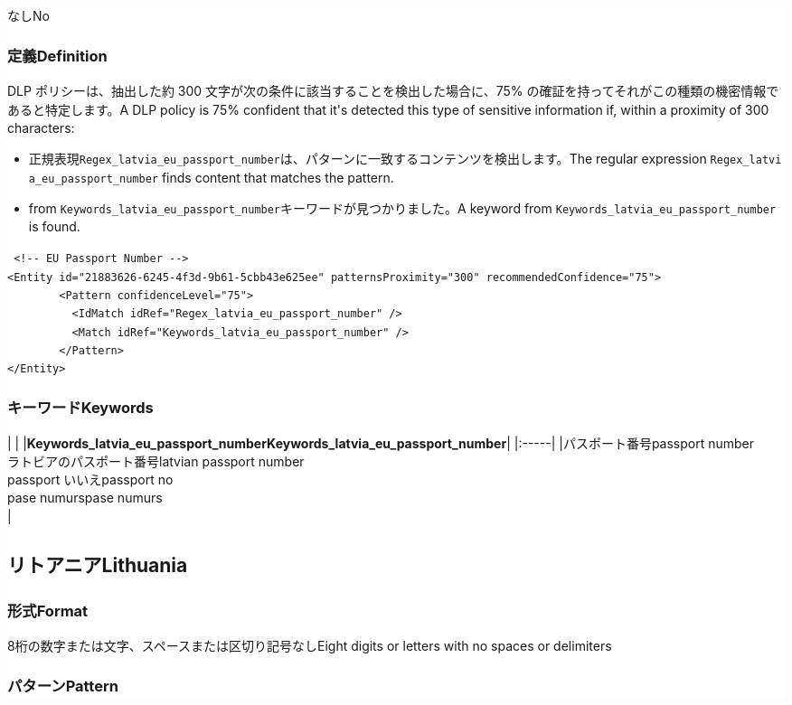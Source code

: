 <span data-ttu-id="d9a8f-358">なし</span><span class="sxs-lookup"><span data-stu-id="d9a8f-358">No</span></span>
  
### <a name="definition"></a><span data-ttu-id="d9a8f-359">定義</span><span class="sxs-lookup"><span data-stu-id="d9a8f-359">Definition</span></span>

<span data-ttu-id="d9a8f-360">DLP ポリシーは、抽出した約 300 文字が次の条件に該当することを検出した場合に、75% の確証を持ってそれがこの種類の機密情報であると特定します。</span><span class="sxs-lookup"><span data-stu-id="d9a8f-360">A DLP policy is 75% confident that it's detected this type of sensitive information if, within a proximity of 300 characters:</span></span>
  
- <span data-ttu-id="d9a8f-361">正規表現`Regex_latvia_eu_passport_number`は、パターンに一致するコンテンツを検出します。</span><span class="sxs-lookup"><span data-stu-id="d9a8f-361">The regular expression  `Regex_latvia_eu_passport_number` finds content that matches the pattern.</span></span> 
    
- <span data-ttu-id="d9a8f-362">from `Keywords_latvia_eu_passport_number`キーワードが見つかりました。</span><span class="sxs-lookup"><span data-stu-id="d9a8f-362">A keyword from  `Keywords_latvia_eu_passport_number` is found.</span></span> 
    
```
 <!-- EU Passport Number -->
<Entity id="21883626-6245-4f3d-9b61-5cbb43e625ee" patternsProximity="300" recommendedConfidence="75">
        <Pattern confidenceLevel="75">
          <IdMatch idRef="Regex_latvia_eu_passport_number" />
          <Match idRef="Keywords_latvia_eu_passport_number" />
        </Pattern>
</Entity>
```

### <a name="keywords"></a><span data-ttu-id="d9a8f-363">キーワード</span><span class="sxs-lookup"><span data-stu-id="d9a8f-363">Keywords</span></span>

<span data-ttu-id="d9a8f-364">| |</span><span class="sxs-lookup"><span data-stu-id="d9a8f-364"></span></span>
|<span data-ttu-id="d9a8f-365">**Keywords_latvia_eu_passport_number**</span><span class="sxs-lookup"><span data-stu-id="d9a8f-365">**Keywords_latvia_eu_passport_number**</span></span>|
|:-----|
|<span data-ttu-id="d9a8f-366">パスポート番号</span><span class="sxs-lookup"><span data-stu-id="d9a8f-366">passport number</span></span>  <br/> <span data-ttu-id="d9a8f-367">ラトビアのパスポート番号</span><span class="sxs-lookup"><span data-stu-id="d9a8f-367">latvian passport number</span></span>  <br/> <span data-ttu-id="d9a8f-368">passport いいえ</span><span class="sxs-lookup"><span data-stu-id="d9a8f-368">passport no</span></span>  <br/> <span data-ttu-id="d9a8f-369">pase numurs</span><span class="sxs-lookup"><span data-stu-id="d9a8f-369">pase numurs</span></span>  <br/> |
   
## <a name="lithuania"></a><span data-ttu-id="d9a8f-370">リトアニア</span><span class="sxs-lookup"><span data-stu-id="d9a8f-370">Lithuania</span></span>

### <a name="format"></a><span data-ttu-id="d9a8f-371">形式</span><span class="sxs-lookup"><span data-stu-id="d9a8f-371">Format</span></span>

<span data-ttu-id="d9a8f-372">8桁の数字または文字、スペースまたは区切り記号なし</span><span class="sxs-lookup"><span data-stu-id="d9a8f-372">Eight digits or letters with no spaces or delimiters</span></span>
  
### <a name="pattern"></a><span data-ttu-id="d9a8f-373">パターン</span><span class="sxs-lookup"><span data-stu-id="d9a8f-373">Pattern</span></span>
